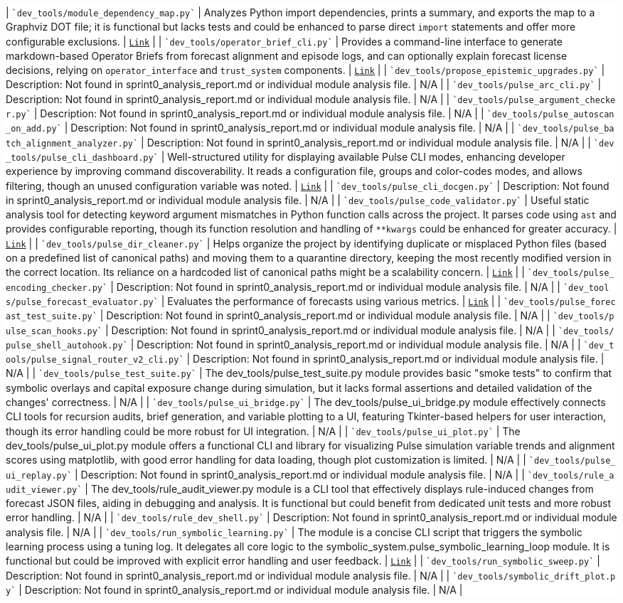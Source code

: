 | `` `dev_tools/module_dependency_map.py` `` | Analyzes Python import dependencies, prints a summary, and exports the map to a Graphviz DOT file; it is functional but lacks tests and could be enhanced to parse direct `import` statements and offer more configurable exclusions. | [`Link`](docs/sprint0_module_analysis/dev_tools_module_dependency_map_py.md) |
| `` `dev_tools/operator_brief_cli.py` `` | Provides a command-line interface to generate markdown-based Operator Briefs from forecast alignment and episode logs, and can optionally explain forecast license decisions, relying on `operator_interface` and `trust_system` components. | [`Link`](docs/sprint0_module_analysis/dev_tools_operator_brief_cli.md) |
| `` `dev_tools/propose_epistemic_upgrades.py` `` | Description: Not found in sprint0_analysis_report.md or individual module analysis file. | N/A |
| `` `dev_tools/pulse_arc_cli.py` `` | Description: Not found in sprint0_analysis_report.md or individual module analysis file. | N/A |
| `` `dev_tools/pulse_argument_checker.py` `` | Description: Not found in sprint0_analysis_report.md or individual module analysis file. | N/A |
| `` `dev_tools/pulse_autoscan_on_add.py` `` | Description: Not found in sprint0_analysis_report.md or individual module analysis file. | N/A |
| `` `dev_tools/pulse_batch_alignment_analyzer.py` `` | Description: Not found in sprint0_analysis_report.md or individual module analysis file. | N/A |
| `` `dev_tools/pulse_cli_dashboard.py` `` | Well-structured utility for displaying available Pulse CLI modes, enhancing developer experience by improving command discoverability. It reads a configuration file, groups and color-codes modes, and allows filtering, though an unused configuration variable was noted. | [`Link`](docs/sprint0_module_analysis/dev_tools_pulse_cli_dashboard.md) |
| `` `dev_tools/pulse_cli_docgen.py` `` | Description: Not found in sprint0_analysis_report.md or individual module analysis file. | N/A |
| `` `dev_tools/pulse_code_validator.py` `` | Useful static analysis tool for detecting keyword argument mismatches in Python function calls across the project. It parses code using `ast` and provides configurable reporting, though its function resolution and handling of `**kwargs` could be enhanced for greater accuracy. | [`Link`](docs/sprint0_module_analysis/dev_tools_pulse_code_validator.md) |
| `` `dev_tools/pulse_dir_cleaner.py` `` | Helps organize the project by identifying duplicate or misplaced Python files (based on a predefined list of canonical paths) and moving them to a quarantine directory, keeping the most recently modified version in the correct location. Its reliance on a hardcoded list of canonical paths might be a scalability concern. | [`Link`](docs/sprint0_module_analysis/dev_tools_pulse_dir_cleaner.md) |
| `` `dev_tools/pulse_encoding_checker.py` `` | Description: Not found in sprint0_analysis_report.md or individual module analysis file. | N/A |
| `` `dev_tools/pulse_forecast_evaluator.py` `` | Evaluates the performance of forecasts using various metrics. | [`Link`](docs/sprint0_module_analysis/dev_tools_pulse_forecast_evaluator_py.md) |
| `` `dev_tools/pulse_forecast_test_suite.py` `` | Description: Not found in sprint0_analysis_report.md or individual module analysis file. | N/A |
| `` `dev_tools/pulse_scan_hooks.py` `` | Description: Not found in sprint0_analysis_report.md or individual module analysis file. | N/A |
| `` `dev_tools/pulse_shell_autohook.py` `` | Description: Not found in sprint0_analysis_report.md or individual module analysis file. | N/A |
| `` `dev_tools/pulse_signal_router_v2_cli.py` `` | Description: Not found in sprint0_analysis_report.md or individual module analysis file. | N/A |
| `` `dev_tools/pulse_test_suite.py` `` | The dev_tools/pulse_test_suite.py module provides basic "smoke tests" to confirm that symbolic overlays and capital exposure change during simulation, but it lacks formal assertions and detailed validation of the changes' correctness. | N/A |
| `` `dev_tools/pulse_ui_bridge.py` `` | The dev_tools/pulse_ui_bridge.py module effectively connects CLI tools for recursion audits, brief generation, and variable plotting to a UI, featuring Tkinter-based helpers for user interaction, though its error handling could be more robust for UI integration. | N/A |
| `` `dev_tools/pulse_ui_plot.py` `` | The dev_tools/pulse_ui_plot.py module offers a functional CLI and library for visualizing Pulse simulation variable trends and alignment scores using matplotlib, with good error handling for data loading, though plot customization is limited. | N/A |
| `` `dev_tools/pulse_ui_replay.py` `` | Description: Not found in sprint0_analysis_report.md or individual module analysis file. | N/A |
| `` `dev_tools/rule_audit_viewer.py` `` | The dev_tools/rule_audit_viewer.py module is a CLI tool that effectively displays rule-induced changes from forecast JSON files, aiding in debugging and analysis. It is functional but could benefit from dedicated unit tests and more robust error handling. | N/A |
| `` `dev_tools/rule_dev_shell.py` `` | Description: Not found in sprint0_analysis_report.md or individual module analysis file. | N/A |
| `` `dev_tools/run_symbolic_learning.py` `` | The module is a concise CLI script that triggers the symbolic learning process using a tuning log. It delegates all core logic to the symbolic_system.pulse_symbolic_learning_loop module. It is functional but could be improved with explicit error handling and user feedback. | [`Link`](docs/sprint0_module_analysis/dev_tools_run_symbolic_learning.md) |
| `` `dev_tools/run_symbolic_sweep.py` `` | Description: Not found in sprint0_analysis_report.md or individual module analysis file. | N/A |
| `` `dev_tools/symbolic_drift_plot.py` `` | Description: Not found in sprint0_analysis_report.md or individual module analysis file. | N/A |